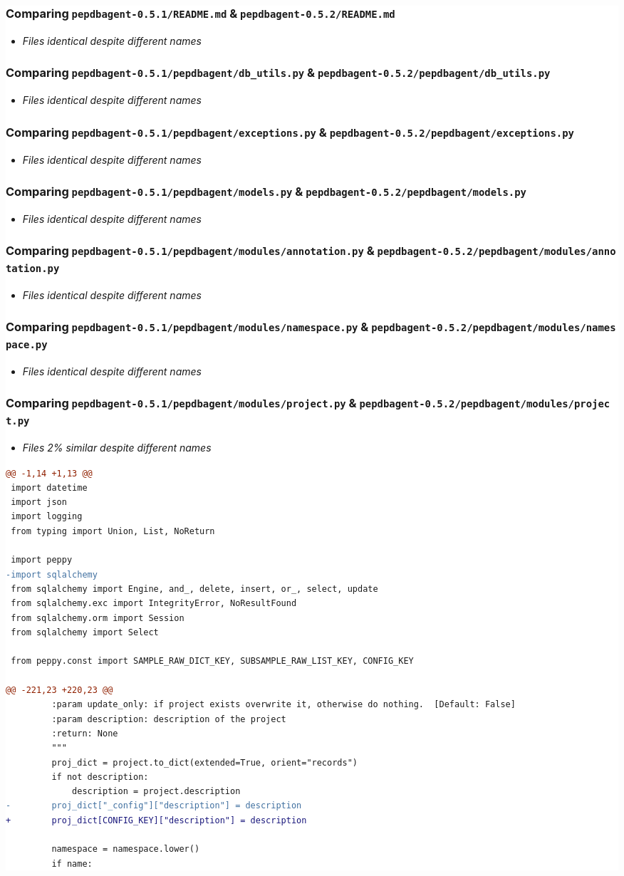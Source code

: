 ### Comparing `pepdbagent-0.5.1/README.md` & `pepdbagent-0.5.2/README.md`

 * *Files identical despite different names*

### Comparing `pepdbagent-0.5.1/pepdbagent/db_utils.py` & `pepdbagent-0.5.2/pepdbagent/db_utils.py`

 * *Files identical despite different names*

### Comparing `pepdbagent-0.5.1/pepdbagent/exceptions.py` & `pepdbagent-0.5.2/pepdbagent/exceptions.py`

 * *Files identical despite different names*

### Comparing `pepdbagent-0.5.1/pepdbagent/models.py` & `pepdbagent-0.5.2/pepdbagent/models.py`

 * *Files identical despite different names*

### Comparing `pepdbagent-0.5.1/pepdbagent/modules/annotation.py` & `pepdbagent-0.5.2/pepdbagent/modules/annotation.py`

 * *Files identical despite different names*

### Comparing `pepdbagent-0.5.1/pepdbagent/modules/namespace.py` & `pepdbagent-0.5.2/pepdbagent/modules/namespace.py`

 * *Files identical despite different names*

### Comparing `pepdbagent-0.5.1/pepdbagent/modules/project.py` & `pepdbagent-0.5.2/pepdbagent/modules/project.py`

 * *Files 2% similar despite different names*

```diff
@@ -1,14 +1,13 @@
 import datetime
 import json
 import logging
 from typing import Union, List, NoReturn
 
 import peppy
-import sqlalchemy
 from sqlalchemy import Engine, and_, delete, insert, or_, select, update
 from sqlalchemy.exc import IntegrityError, NoResultFound
 from sqlalchemy.orm import Session
 from sqlalchemy import Select
 
 from peppy.const import SAMPLE_RAW_DICT_KEY, SUBSAMPLE_RAW_LIST_KEY, CONFIG_KEY
 
@@ -221,23 +220,23 @@
         :param update_only: if project exists overwrite it, otherwise do nothing.  [Default: False]
         :param description: description of the project
         :return: None
         """
         proj_dict = project.to_dict(extended=True, orient="records")
         if not description:
             description = project.description
-        proj_dict["_config"]["description"] = description
+        proj_dict[CONFIG_KEY]["description"] = description
 
         namespace = namespace.lower()
         if name:
```